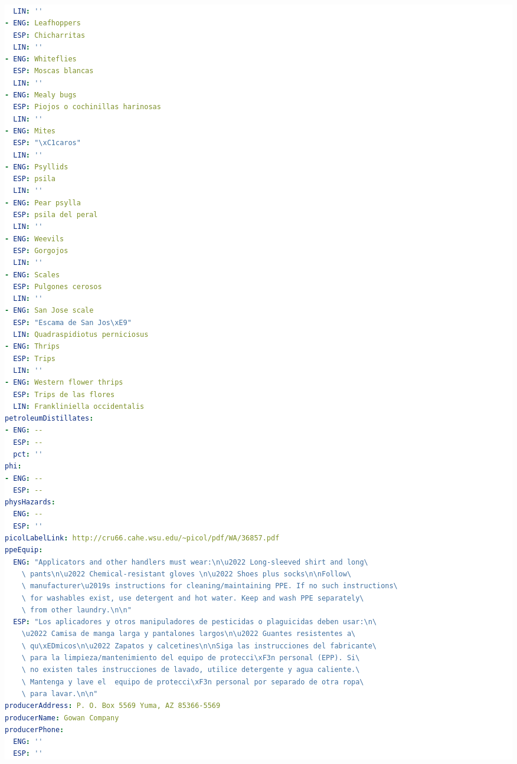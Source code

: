 ```yaml
  LIN: ''
- ENG: Leafhoppers
  ESP: Chicharritas
  LIN: ''
- ENG: Whiteflies
  ESP: Moscas blancas
  LIN: ''
- ENG: Mealy bugs
  ESP: Piojos o cochinillas harinosas
  LIN: ''
- ENG: Mites
  ESP: "\xC1caros"
  LIN: ''
- ENG: Psyllids
  ESP: psila
  LIN: ''
- ENG: Pear psylla
  ESP: psila del peral
  LIN: ''
- ENG: Weevils
  ESP: Gorgojos
  LIN: ''
- ENG: Scales
  ESP: Pulgones cerosos
  LIN: ''
- ENG: San Jose scale
  ESP: "Escama de San Jos\xE9"
  LIN: Quadraspidiotus perniciosus
- ENG: Thrips
  ESP: Trips
  LIN: ''
- ENG: Western flower thrips
  ESP: Trips de las flores
  LIN: Frankliniella occidentalis
petroleumDistillates:
- ENG: --
  ESP: --
  pct: ''
phi:
- ENG: --
  ESP: --
physHazards:
  ENG: --
  ESP: ''
picolLabelLink: http://cru66.cahe.wsu.edu/~picol/pdf/WA/36857.pdf
ppeEquip:
  ENG: "Applicators and other handlers must wear:\n\u2022 Long-sleeved shirt and long\
    \ pants\n\u2022 Chemical-resistant gloves \n\u2022 Shoes plus socks\n\nFollow\
    \ manufacturer\u2019s instructions for cleaning/maintaining PPE. If no such instructions\
    \ for washables exist, use detergent and hot water. Keep and wash PPE separately\
    \ from other laundry.\n\n"
  ESP: "Los aplicadores y otros manipuladores de pesticidas o plaguicidas deben usar:\n\
    \u2022 Camisa de manga larga y pantalones largos\n\u2022 Guantes resistentes a\
    \ qu\xEDmicos\n\u2022 Zapatos y calcetines\n\nSiga las instrucciones del fabricante\
    \ para la limpieza/mantenimiento del equipo de protecci\xF3n personal (EPP). Si\
    \ no existen tales instrucciones de lavado, utilice detergente y agua caliente.\
    \ Mantenga y lave el  equipo de protecci\xF3n personal por separado de otra ropa\
    \ para lavar.\n\n"
producerAddress: P. O. Box 5569 Yuma, AZ 85366-5569
producerName: Gowan Company
producerPhone:
  ENG: ''
  ESP: ''
```